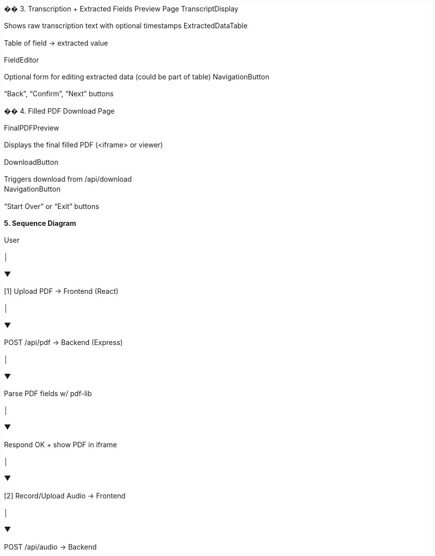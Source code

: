 �� 3\. Transcription \+ Extracted Fields Preview Page TranscriptDisplay 

Shows raw transcription text with optional timestamps ExtractedDataTable 

Table of field → extracted value 

FieldEditor 

Optional form for editing extracted data (could be part of table) NavigationButton 

“Back”, “Confirm”, “Next” buttons 

�� 4\. Filled PDF Download Page 

FinalPDFPreview 

Displays the final filled PDF (\<iframe\> or viewer) 

DownloadButton 

Triggers download from /api/download  
NavigationButton 

“Start Over” or “Exit” buttons 

**5\. Sequence Diagram** 

User 

│ 

▼ 

\[1\] Upload PDF → Frontend (React) 

│ 

▼ 

POST /api/pdf → Backend (Express) 

│ 

▼ 

Parse PDF fields w/ pdf-lib 

│ 

▼ 

Respond OK \+ show PDF in iframe 

│ 

▼ 

\[2\] Record/Upload Audio → Frontend 

│ 

▼ 

POST /api/audio → Backend 
